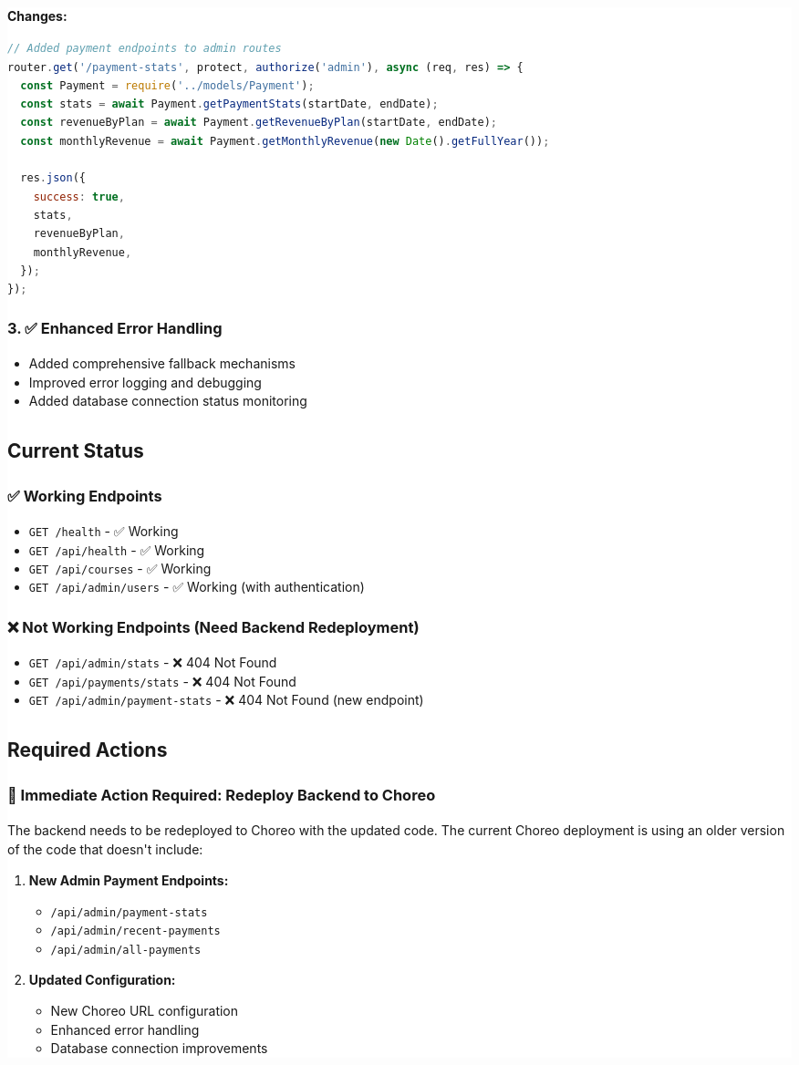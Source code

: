 **Changes:**
```javascript
// Added payment endpoints to admin routes
router.get('/payment-stats', protect, authorize('admin'), async (req, res) => {
  const Payment = require('../models/Payment');
  const stats = await Payment.getPaymentStats(startDate, endDate);
  const revenueByPlan = await Payment.getRevenueByPlan(startDate, endDate);
  const monthlyRevenue = await Payment.getMonthlyRevenue(new Date().getFullYear());
  
  res.json({
    success: true,
    stats,
    revenueByPlan,
    monthlyRevenue,
  });
});
```

### 3. ✅ Enhanced Error Handling
- Added comprehensive fallback mechanisms
- Improved error logging and debugging
- Added database connection status monitoring

## Current Status

### ✅ Working Endpoints
- `GET /health` - ✅ Working
- `GET /api/health` - ✅ Working  
- `GET /api/courses` - ✅ Working
- `GET /api/admin/users` - ✅ Working (with authentication)

### ❌ Not Working Endpoints (Need Backend Redeployment)
- `GET /api/admin/stats` - ❌ 404 Not Found
- `GET /api/payments/stats` - ❌ 404 Not Found
- `GET /api/admin/payment-stats` - ❌ 404 Not Found (new endpoint)

## Required Actions

### 🔄 Immediate Action Required: Redeploy Backend to Choreo

The backend needs to be redeployed to Choreo with the updated code. The current Choreo deployment is using an older version of the code that doesn't include:

1. **New Admin Payment Endpoints:**
   - `/api/admin/payment-stats`
   - `/api/admin/recent-payments` 
   - `/api/admin/all-payments`

2. **Updated Configuration:**
   - New Choreo URL configuration
   - Enhanced error handling
   - Database connection improvements
